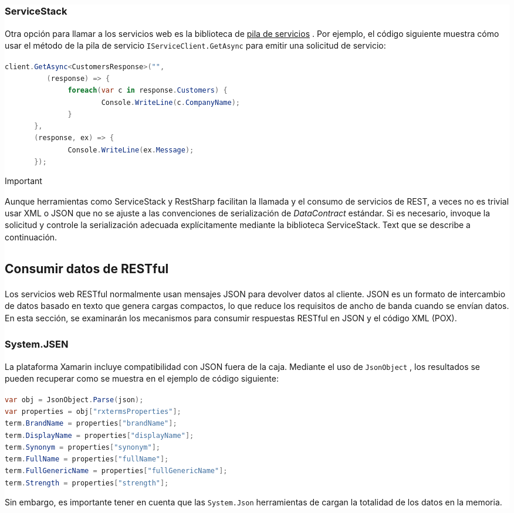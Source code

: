 <a name="Using_ServiceStack_Client"></a>

### <a name="servicestack"></a>ServiceStack

Otra opción para llamar a los servicios web es la biblioteca de [pila de servicios](https://servicestack.net) . Por ejemplo, el código siguiente muestra cómo usar el método de la pila de servicio `IServiceClient.GetAsync` para emitir una solicitud de servicio:

```csharp
client.GetAsync<CustomersResponse>("",
          (response) => {
               foreach(var c in response.Customers) {
                       Console.WriteLine(c.CompanyName);
               }
       },
       (response, ex) => {
               Console.WriteLine(ex.Message);
       });
```

> [!IMPORTANT]
> Aunque herramientas como ServiceStack y RestSharp facilitan la llamada y el consumo de servicios de REST, a veces no es trivial usar XML o JSON que no se ajuste a las convenciones de serialización de _DataContract_ estándar. Si es necesario, invoque la solicitud y controle la serialización adecuada explícitamente mediante la biblioteca ServiceStack. Text que se describe a continuación.

<a name="Options_for_consuming_RESTful_data"></a>

## <a name="consuming-restful-data"></a>Consumir datos de RESTful

Los servicios web RESTful normalmente usan mensajes JSON para devolver datos al cliente. JSON es un formato de intercambio de datos basado en texto que genera cargas compactos, lo que reduce los requisitos de ancho de banda cuando se envían datos. En esta sección, se examinarán los mecanismos para consumir respuestas RESTful en JSON y el código XML (POX).

<a name="Using_System.JSON"></a>

### <a name="systemjson"></a>System.JSEN

La plataforma Xamarin incluye compatibilidad con JSON fuera de la caja. Mediante el uso de `JsonObject` , los resultados se pueden recuperar como se muestra en el ejemplo de código siguiente:

```csharp
var obj = JsonObject.Parse(json);
var properties = obj["rxtermsProperties"];
term.BrandName = properties["brandName"];
term.DisplayName = properties["displayName"];
term.Synonym = properties["synonym"];
term.FullName = properties["fullName"];
term.FullGenericName = properties["fullGenericName"];
term.Strength = properties["strength"];
```

Sin embargo, es importante tener en cuenta que las `System.Json` herramientas de cargan la totalidad de los datos en la memoria.
